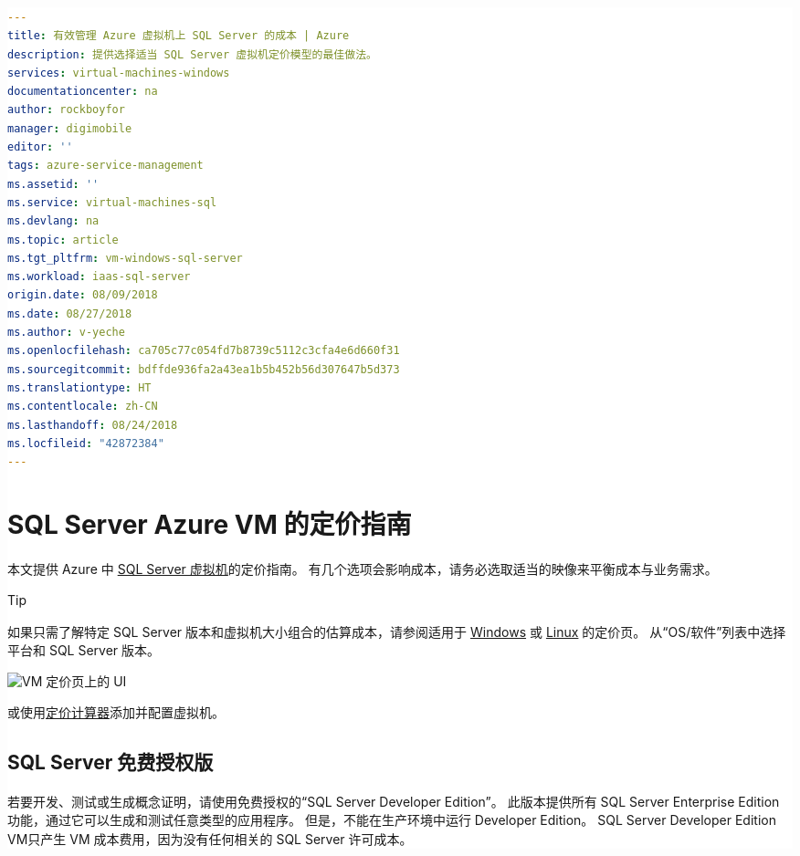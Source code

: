 ```yaml
---
title: 有效管理 Azure 虚拟机上 SQL Server 的成本 | Azure
description: 提供选择适当 SQL Server 虚拟机定价模型的最佳做法。
services: virtual-machines-windows
documentationcenter: na
author: rockboyfor
manager: digimobile
editor: ''
tags: azure-service-management
ms.assetid: ''
ms.service: virtual-machines-sql
ms.devlang: na
ms.topic: article
ms.tgt_pltfrm: vm-windows-sql-server
ms.workload: iaas-sql-server
origin.date: 08/09/2018
ms.date: 08/27/2018
ms.author: v-yeche
ms.openlocfilehash: ca705c77c054fd7b8739c5112c3cfa4e6d660f31
ms.sourcegitcommit: bdffde936fa2a43ea1b5b452b56d307647b5d373
ms.translationtype: HT
ms.contentlocale: zh-CN
ms.lasthandoff: 08/24/2018
ms.locfileid: "42872384"
---
```

# <a name="pricing-guidance-for-sql-server-azure-vms"></a>SQL Server Azure VM 的定价指南

本文提供 Azure 中 [SQL Server 虚拟机](virtual-machines-windows-sql-server-iaas-overview.md)的定价指南。 有几个选项会影响成本，请务必选取适当的映像来平衡成本与业务需求。

> [!TIP]
> 如果只需了解特定 SQL Server 版本和虚拟机大小组合的估算成本，请参阅适用于 [Windows](https://www.azure.cn/pricing/details/virtual-machines/) 或 [Linux](https://www.azure.cn/pricing/details/virtual-machines/) 的定价页。 从“OS/软件”列表中选择平台和 SQL Server 版本。
>
> ![VM 定价页上的 UI](./media/virtual-machines-windows-sql-server-pricing-guidance/virtual-machines-pricing-ui.png)
>
> 或使用[定价计算器](https://www.azure.cn/pricing/#explore-cost)添加并配置虚拟机。 

## <a name="free-licensed-sql-server-editions"></a>SQL Server 免费授权版

若要开发、测试或生成概念证明，请使用免费授权的“SQL Server Developer Edition”。 此版本提供所有 SQL Server Enterprise Edition 功能，通过它可以生成和测试任意类型的应用程序。 但是，不能在生产环境中运行 Developer Edition。 SQL Server Developer Edition VM只产生 VM 成本费用，因为没有任何相关的 SQL Server 许可成本。

